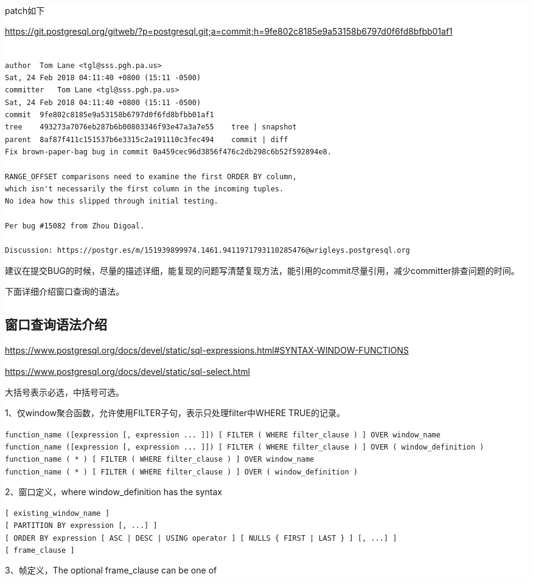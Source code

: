 patch如下  
  
https://git.postgresql.org/gitweb/?p=postgresql.git;a=commit;h=9fe802c8185e9a53158b6797d0f6fd8bfbb01af1  
  
```  
  
author	Tom Lane <tgl@sss.pgh.pa.us>	  
Sat, 24 Feb 2018 04:11:40 +0800 (15:11 -0500)  
committer	Tom Lane <tgl@sss.pgh.pa.us>	  
Sat, 24 Feb 2018 04:11:40 +0800 (15:11 -0500)  
commit	9fe802c8185e9a53158b6797d0f6fd8bfbb01af1  
tree	493273a7076eb287b6b00803346f93e47a3a7e55	tree | snapshot  
parent	8af87f411c151537b6e3315c2a191110c3fec494	commit | diff  
Fix brown-paper-bag bug in commit 0a459cec96d3856f476c2db298c6b52f592894e8.  
  
RANGE_OFFSET comparisons need to examine the first ORDER BY column,  
which isn't necessarily the first column in the incoming tuples.  
No idea how this slipped through initial testing.  
  
Per bug #15082 from Zhou Digoal.  
  
Discussion: https://postgr.es/m/151939899974.1461.9411971793110285476@wrigleys.postgresql.org  
```  
  
建议在提交BUG的时候，尽量的描述详细，能复现的问题写清楚复现方法，能引用的commit尽量引用，减少committer排查问题的时间。  
    
下面详细介绍窗口查询的语法。    
    
## 窗口查询语法介绍    
https://www.postgresql.org/docs/devel/static/sql-expressions.html#SYNTAX-WINDOW-FUNCTIONS    
    
https://www.postgresql.org/docs/devel/static/sql-select.html    
    
大括号表示必选，中括号可选。    
    
1、仅window聚合函数，允许使用FILTER子句，表示只处理filter中WHERE TRUE的记录。    
    
```    
function_name ([expression [, expression ... ]]) [ FILTER ( WHERE filter_clause ) ] OVER window_name    
function_name ([expression [, expression ... ]]) [ FILTER ( WHERE filter_clause ) ] OVER ( window_definition )    
function_name ( * ) [ FILTER ( WHERE filter_clause ) ] OVER window_name    
function_name ( * ) [ FILTER ( WHERE filter_clause ) ] OVER ( window_definition )    
```    
    
2、窗口定义，where window_definition has the syntax    
    
```    
[ existing_window_name ]    
[ PARTITION BY expression [, ...] ]    
[ ORDER BY expression [ ASC | DESC | USING operator ] [ NULLS { FIRST | LAST } ] [, ...] ]    
[ frame_clause ]    
```    
    
3、帧定义，The optional frame_clause can be one of    
    